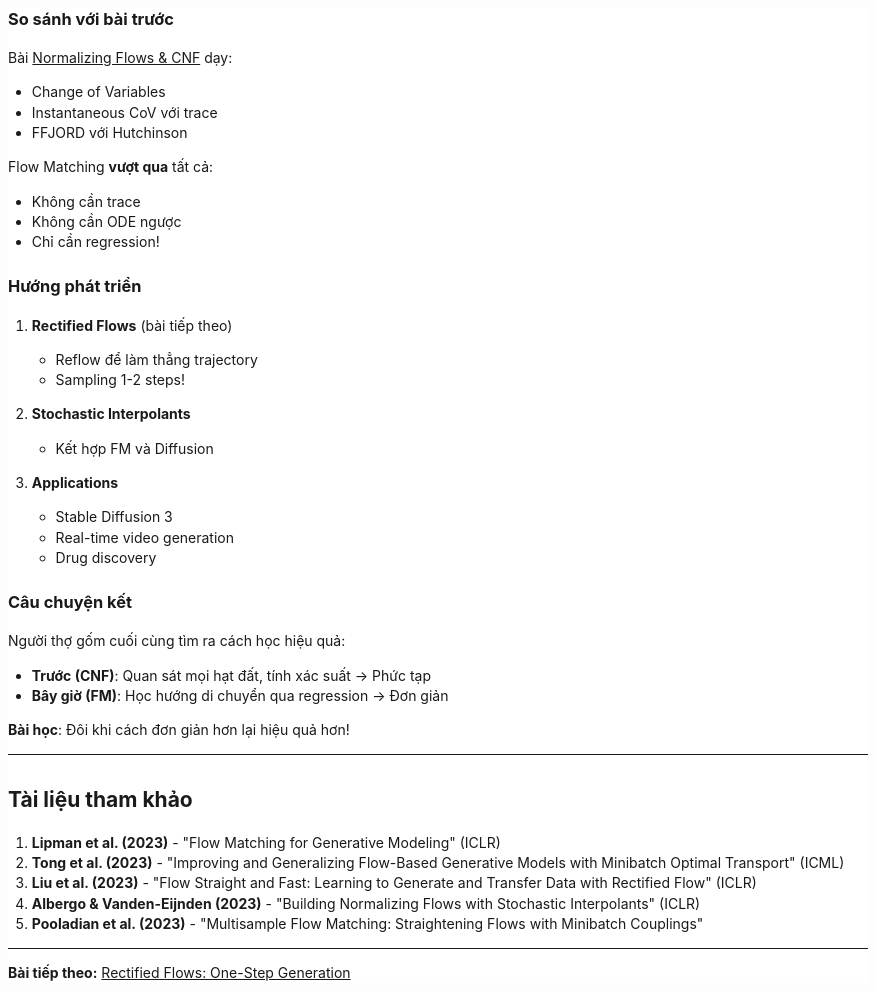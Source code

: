 ### So sánh với bài trước

Bài [Normalizing Flows & CNF](/posts/2025/normalizing-flows) dạy:
- Change of Variables
- Instantaneous CoV với trace
- FFJORD với Hutchinson

Flow Matching **vượt qua** tất cả:
- Không cần trace
- Không cần ODE ngược
- Chỉ cần regression!

### Hướng phát triển

1. **Rectified Flows** (bài tiếp theo)
   - Reflow để làm thẳng trajectory
   - Sampling 1-2 steps!

2. **Stochastic Interpolants**
   - Kết hợp FM và Diffusion

3. **Applications**
   - Stable Diffusion 3
   - Real-time video generation
   - Drug discovery

### Câu chuyện kết

Người thợ gốm cuối cùng tìm ra cách học hiệu quả:

- **Trước (CNF)**: Quan sát mọi hạt đất, tính xác suất → Phức tạp
- **Bây giờ (FM)**: Học hướng di chuyển qua regression → Đơn giản

**Bài học**: Đôi khi cách đơn giản hơn lại hiệu quả hơn!

---

## Tài liệu tham khảo

1. **Lipman et al. (2023)** - "Flow Matching for Generative Modeling" (ICLR)
2. **Tong et al. (2023)** - "Improving and Generalizing Flow-Based Generative Models with Minibatch Optimal Transport" (ICML)
3. **Liu et al. (2023)** - "Flow Straight and Fast: Learning to Generate and Transfer Data with Rectified Flow" (ICLR)
4. **Albergo & Vanden-Eijnden (2023)** - "Building Normalizing Flows with Stochastic Interpolants" (ICLR)
5. **Pooladian et al. (2023)** - "Multisample Flow Matching: Straightening Flows with Minibatch Couplings"

---

**Bài tiếp theo:** [Rectified Flows: One-Step Generation](/posts/2025/rectified-flows)

<script src="/assets/js/katex-init.js"></script>
